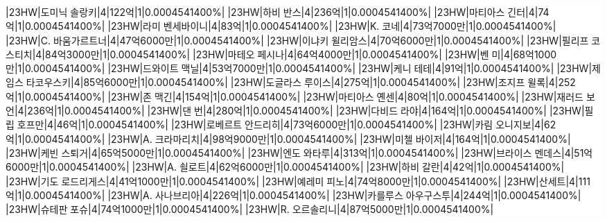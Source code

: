 |23HW|도미닉 솔랑키|4|122억|1|0.0004541400%|
|23HW|하비 반스|4|236억|1|0.0004541400%|
|23HW|마티아스 긴터|4|74억|1|0.0004541400%|
|23HW|라미 벤세바이니|4|83억|1|0.0004541400%|
|23HW|K. 코네|4|73억7000만|1|0.0004541400%|
|23HW|C. 바움가르트너|4|47억6000만|1|0.0004541400%|
|23HW|이냐키 윌리암스|4|70억6000만|1|0.0004541400%|
|23HW|필리프 코스티치|4|84억3000만|1|0.0004541400%|
|23HW|마테오 페시나|4|64억4000만|1|0.0004541400%|
|23HW|벤 미|4|68억1000만|1|0.0004541400%|
|23HW|드와이트 맥닐|4|53억7000만|1|0.0004541400%|
|23HW|케니 테테|4|91억|1|0.0004541400%|
|23HW|제임스 타코우스키|4|85억6000만|1|0.0004541400%|
|23HW|도글라스 루이스|4|275억|1|0.0004541400%|
|23HW|조지프 윌록|4|252억|1|0.0004541400%|
|23HW|존 맥긴|4|154억|1|0.0004541400%|
|23HW|마티아스 옌센|4|80억|1|0.0004541400%|
|23HW|재러드 보언|4|236억|1|0.0004541400%|
|23HW|댄 번|4|280억|1|0.0004541400%|
|23HW|다비드 라야|4|164억|1|0.0004541400%|
|23HW|필립 호프만|4|46억|1|0.0004541400%|
|23HW|로베르트 안드리히|4|73억6000만|1|0.0004541400%|
|23HW|카림 오니지보|4|62억|1|0.0004541400%|
|23HW|A. 크라마리치|4|98억9000만|1|0.0004541400%|
|23HW|미첼 바이저|4|164억|1|0.0004541400%|
|23HW|케빈 스퇴거|4|65억5000만|1|0.0004541400%|
|23HW|엔도 와타루|4|313억|1|0.0004541400%|
|23HW|브라이스 멘데스|4|51억6000만|1|0.0004541400%|
|23HW|A. 쇨로트|4|62억6000만|1|0.0004541400%|
|23HW|하비 갈란|4|42억|1|0.0004541400%|
|23HW|기도 로드리게스|4|41억1000만|1|0.0004541400%|
|23HW|예레미 피노|4|74억8000만|1|0.0004541400%|
|23HW|산세트|4|111억|1|0.0004541400%|
|23HW|A. 사나브리아|4|226억|1|0.0004541400%|
|23HW|카를루스 아우구스투|4|244억|1|0.0004541400%|
|23HW|슈테판 포슈|4|74억1000만|1|0.0004541400%|
|23HW|R. 오르솔리니|4|87억5000만|1|0.0004541400%|